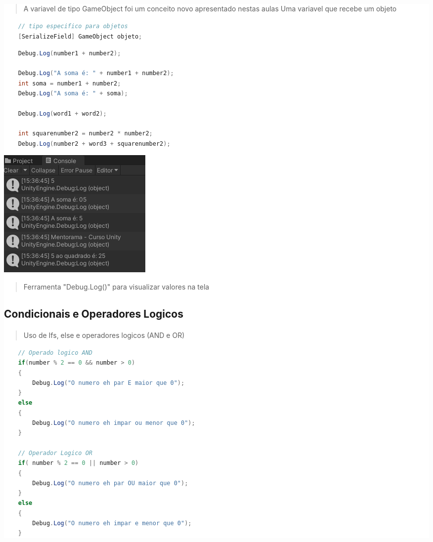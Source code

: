 >A variavel de tipo GameObject foi um conceito novo apresentado nestas aulas
>Uma variavel que recebe um objeto
```c#
    // tipo especifico para objetos
    [SerializeField] GameObject objeto;
```

```c#
    Debug.Log(number1 + number2);

    Debug.Log("A soma é: " + number1 + number2);
    int soma = number1 + number2;
    Debug.Log("A soma é: " + soma);

    Debug.Log(word1 + word2);

    int squarenumber2 = number2 * number2;
    Debug.Log(number2 + word3 + squarenumber2);
```
![imagem](/Modulo3/imagens/Debug.png)
>Ferramenta "Debug.Log()" para visualizar valores na tela

## Condicionais e Operadores Logicos

>Uso de Ifs, else e operadores logicos (AND e OR)
```c#
    // Operado logico AND
    if(number % 2 == 0 && number > 0)
    {
        Debug.Log("O numero eh par E maior que 0");
    }
    else
    {
        Debug.Log("O numero eh impar ou menor que 0");
    }

    // Operador Logico OR
    if( number % 2 == 0 || number > 0)
    {
        Debug.Log("O numero eh par OU maior que 0");
    }
    else
    {
        Debug.Log("O numero eh impar e menor que 0");
    }
```
